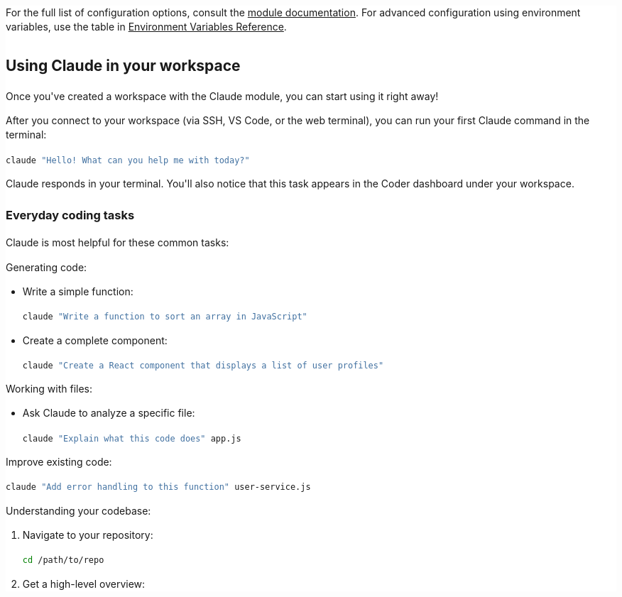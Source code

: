 For the full list of configuration options, consult the [module documentation](https://registry.coder.com/modules/claude-code).
For advanced configuration using environment variables, use the table in [Environment Variables Reference](#environment-variables-reference).

## Using Claude in your workspace

Once you've created a workspace with the Claude module, you can start using it right away!

After you connect to your workspace (via SSH, VS Code, or the web terminal), you can run your first Claude command in
the terminal:

```bash
claude "Hello! What can you help me with today?"
```

Claude responds in your terminal.
You'll also notice that this task appears in the Coder dashboard under your workspace.

### Everyday coding tasks

Claude is most helpful for these common tasks:

Generating code:

- Write a simple function:

  ```bash
  claude "Write a function to sort an array in JavaScript"
  ```

- Create a complete component:

  ```bash
  claude "Create a React component that displays a list of user profiles"
  ```

Working with files:

- Ask Claude to analyze a specific file:

  ```bash
  claude "Explain what this code does" app.js
  ```

Improve existing code:

```bash
claude "Add error handling to this function" user-service.js
```

Understanding your codebase:

1. Navigate to your repository:

   ```bash
   cd /path/to/repo
   ```

1. Get a high-level overview:
